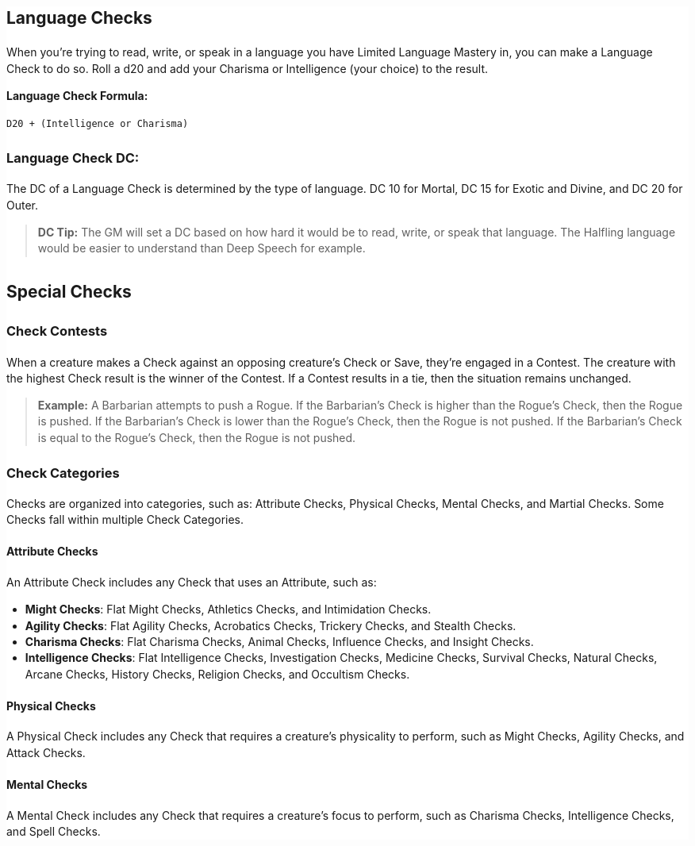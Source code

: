 ## Language Checks

When you’re trying to read, write, or speak in a language you have Limited Language Mastery in, you can make a Language Check to do so. Roll a d20 and add your Charisma or Intelligence (your choice) to the result.

**Language Check Formula:**

```
D20 + (Intelligence or Charisma)
```

### Language Check DC: 
The DC of a Language Check is determined by the type of language. DC 10 for Mortal, DC 15 for Exotic and Divine, and DC 20 for Outer.

> **DC Tip:** The GM will set a DC based on how hard it would be to read, write, or speak that language. The Halfling language would be easier to understand than Deep Speech for example.

## Special Checks

### Check Contests
When a creature makes a Check against an opposing creature’s Check or Save, they’re engaged in a Contest. The creature with the highest Check result is the winner of the Contest. If a Contest results in a tie, then the situation remains unchanged.

> **Example:** A Barbarian attempts to push a Rogue. If the Barbarian’s Check is higher than the Rogue’s Check, then the Rogue is pushed. If the Barbarian’s Check is lower than the Rogue’s Check, then the Rogue is not pushed. If the Barbarian’s Check is equal to the Rogue’s Check, then the Rogue is not pushed.

### Check Categories
Checks are organized into categories, such as: Attribute Checks, Physical Checks, Mental Checks, and Martial Checks. Some Checks fall within multiple Check Categories.

#### Attribute Checks
An Attribute Check includes any Check that uses an Attribute, such as:

- **Might Checks**: Flat Might Checks, Athletics Checks, and Intimidation Checks.
- **Agility Checks**: Flat Agility Checks, Acrobatics Checks, Trickery Checks, and Stealth Checks. 
- **Charisma Checks**: Flat Charisma Checks, Animal Checks, Influence Checks, and Insight Checks.
- **Intelligence Checks**: Flat Intelligence Checks, Investigation Checks, Medicine Checks, Survival Checks, Natural Checks, Arcane Checks, History Checks, Religion Checks, and Occultism Checks.

#### Physical Checks
A Physical Check includes any Check that requires a creature’s physicality to perform, such as Might Checks, Agility Checks, and Attack Checks.

#### Mental Checks
A Mental Check includes any Check that requires a creature’s focus to perform, such as Charisma Checks, Intelligence Checks, and Spell Checks.
